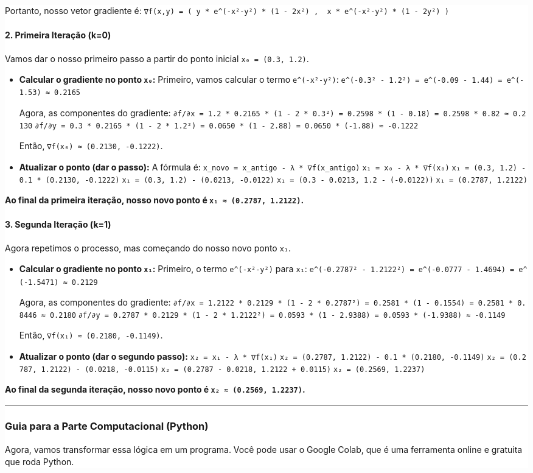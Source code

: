 Portanto, nosso vetor gradiente é:
`∇f(x,y) = ( y * e^(-x²-y²) * (1 - 2x²) ,  x * e^(-x²-y²) * (1 - 2y²) )`

#### 2. Primeira Iteração (k=0)

Vamos dar o nosso primeiro passo a partir do ponto inicial `x₀ = (0.3, 1.2)`.

*   **Calcular o gradiente no ponto `x₀`:**
    Primeiro, vamos calcular o termo `e^(-x²-y²)`:
    `e^(-0.3² - 1.2²) = e^(-0.09 - 1.44) = e^(-1.53) ≈ 0.2165`

    Agora, as componentes do gradiente:
    `∂f/∂x = 1.2 * 0.2165 * (1 - 2 * 0.3²) = 0.2598 * (1 - 0.18) = 0.2598 * 0.82 ≈ 0.2130`
    `∂f/∂y = 0.3 * 0.2165 * (1 - 2 * 1.2²) = 0.0650 * (1 - 2.88) = 0.0650 * (-1.88) ≈ -0.1222`

    Então, `∇f(x₀) ≈ (0.2130, -0.1222)`.

*   **Atualizar o ponto (dar o passo):**
    A fórmula é: `x_novo = x_antigo - λ * ∇f(x_antigo)`
    `x₁ = x₀ - λ * ∇f(x₀)`
    `x₁ = (0.3, 1.2) - 0.1 * (0.2130, -0.1222)`
    `x₁ = (0.3, 1.2) - (0.0213, -0.0122)`
    `x₁ = (0.3 - 0.0213, 1.2 - (-0.0122))`
    `x₁ = (0.2787, 1.2122)`

**Ao final da primeira iteração, nosso novo ponto é `x₁ ≈ (0.2787, 1.2122)`.**

#### 3. Segunda Iteração (k=1)

Agora repetimos o processo, mas começando do nosso novo ponto `x₁`.

*   **Calcular o gradiente no ponto `x₁`:**
    Primeiro, o termo `e^(-x²-y²)` para `x₁`:
    `e^(-0.2787² - 1.2122²) = e^(-0.0777 - 1.4694) = e^(-1.5471) ≈ 0.2129`

    Agora, as componentes do gradiente:
    `∂f/∂x = 1.2122 * 0.2129 * (1 - 2 * 0.2787²) = 0.2581 * (1 - 0.1554) = 0.2581 * 0.8446 ≈ 0.2180`
    `∂f/∂y = 0.2787 * 0.2129 * (1 - 2 * 1.2122²) = 0.0593 * (1 - 2.9388) = 0.0593 * (-1.9388) ≈ -0.1149`

    Então, `∇f(x₁) ≈ (0.2180, -0.1149)`.

*   **Atualizar o ponto (dar o segundo passo):**
    `x₂ = x₁ - λ * ∇f(x₁)`
    `x₂ = (0.2787, 1.2122) - 0.1 * (0.2180, -0.1149)`
    `x₂ = (0.2787, 1.2122) - (0.0218, -0.0115)`
    `x₂ = (0.2787 - 0.0218, 1.2122 + 0.0115)`
    `x₂ = (0.2569, 1.2237)`

**Ao final da segunda iteração, nosso novo ponto é `x₂ ≈ (0.2569, 1.2237)`.**

---

### Guia para a Parte Computacional (Python)

Agora, vamos transformar essa lógica em um programa. Você pode usar o Google Colab, que é uma ferramenta online e gratuita que roda Python.
